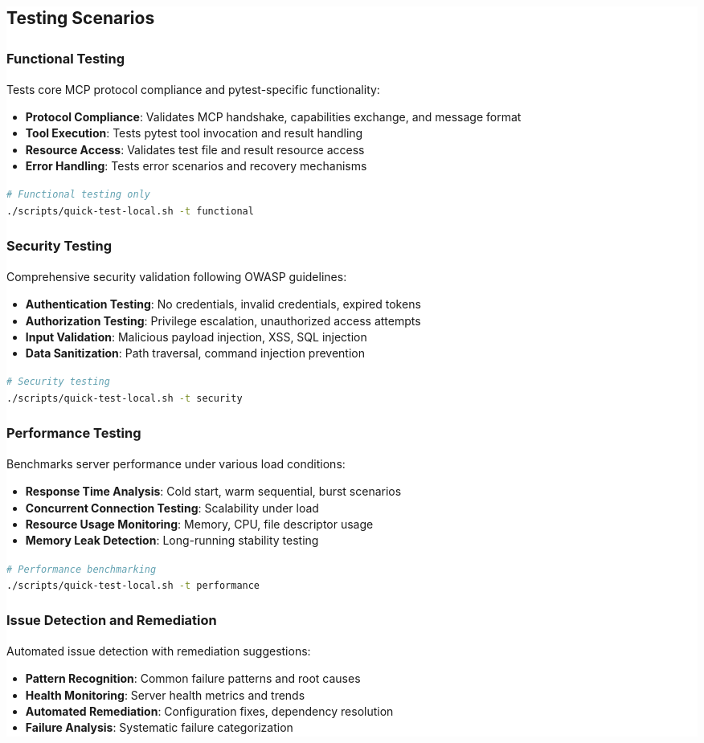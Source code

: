 ```bash
```

## Testing Scenarios

### Functional Testing

Tests core MCP protocol compliance and pytest-specific functionality:

- **Protocol Compliance**: Validates MCP handshake, capabilities exchange, and message format
- **Tool Execution**: Tests pytest tool invocation and result handling
- **Resource Access**: Validates test file and result resource access
- **Error Handling**: Tests error scenarios and recovery mechanisms

```bash
# Functional testing only
./scripts/quick-test-local.sh -t functional
```

### Security Testing

Comprehensive security validation following OWASP guidelines:

- **Authentication Testing**: No credentials, invalid credentials, expired tokens
- **Authorization Testing**: Privilege escalation, unauthorized access attempts
- **Input Validation**: Malicious payload injection, XSS, SQL injection
- **Data Sanitization**: Path traversal, command injection prevention

```bash
# Security testing
./scripts/quick-test-local.sh -t security
```

### Performance Testing

Benchmarks server performance under various load conditions:

- **Response Time Analysis**: Cold start, warm sequential, burst scenarios
- **Concurrent Connection Testing**: Scalability under load
- **Resource Usage Monitoring**: Memory, CPU, file descriptor usage
- **Memory Leak Detection**: Long-running stability testing

```bash
# Performance benchmarking
./scripts/quick-test-local.sh -t performance
```

### Issue Detection and Remediation

Automated issue detection with remediation suggestions:

- **Pattern Recognition**: Common failure patterns and root causes
- **Health Monitoring**: Server health metrics and trends
- **Automated Remediation**: Configuration fixes, dependency resolution
- **Failure Analysis**: Systematic failure categorization

